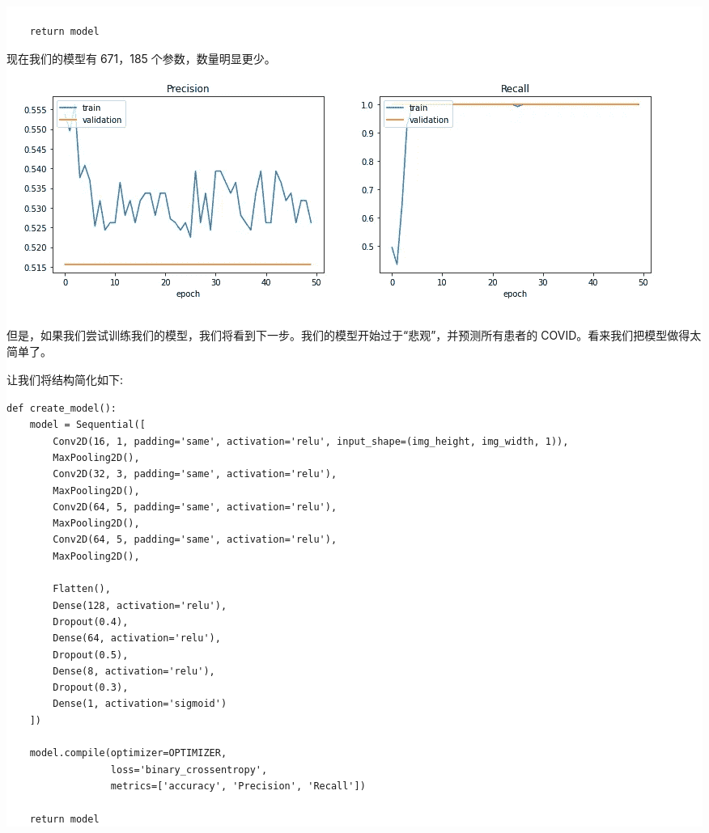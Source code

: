 ```

    return model
```

现在我们的模型有 671，185 个参数，数量明显更少。

![](img/f8e1e8c2cc07fd7593ef05de62d5d36b.png)

但是，如果我们尝试训练我们的模型，我们将看到下一步。我们的模型开始过于“悲观”，并预测所有患者的 COVID。看来我们把模型做得太简单了。

让我们将结构简化如下:

```
def create_model():
    model = Sequential([
        Conv2D(16, 1, padding='same', activation='relu', input_shape=(img_height, img_width, 1)),
        MaxPooling2D(),
        Conv2D(32, 3, padding='same', activation='relu'),
        MaxPooling2D(),
        Conv2D(64, 5, padding='same', activation='relu'),
        MaxPooling2D(),
        Conv2D(64, 5, padding='same', activation='relu'),
        MaxPooling2D(),

        Flatten(),
        Dense(128, activation='relu'),
        Dropout(0.4),
        Dense(64, activation='relu'),
        Dropout(0.5),
        Dense(8, activation='relu'),
        Dropout(0.3),
        Dense(1, activation='sigmoid')
    ])

    model.compile(optimizer=OPTIMIZER,
                  loss='binary_crossentropy',
                  metrics=['accuracy', 'Precision', 'Recall'])

    return model
```
